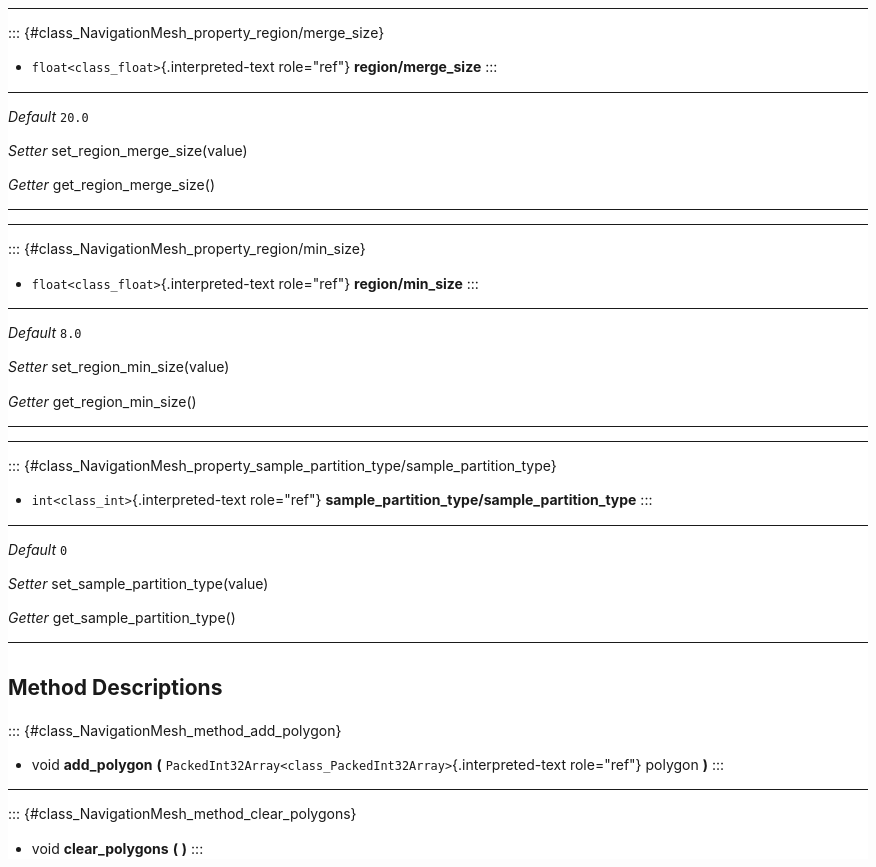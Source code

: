 ------------------------------------------------------------------------

::: {#class_NavigationMesh_property_region/merge_size}
-   `float<class_float>`{.interpreted-text role="ref"}
    **region/merge\_size**
:::

  ----------- ---------------------------------
  *Default*   `20.0`

  *Setter*    set\_region\_merge\_size(value)

  *Getter*    get\_region\_merge\_size()
  ----------- ---------------------------------

------------------------------------------------------------------------

::: {#class_NavigationMesh_property_region/min_size}
-   `float<class_float>`{.interpreted-text role="ref"}
    **region/min\_size**
:::

  ----------- -------------------------------
  *Default*   `8.0`

  *Setter*    set\_region\_min\_size(value)

  *Getter*    get\_region\_min\_size()
  ----------- -------------------------------

------------------------------------------------------------------------

::: {#class_NavigationMesh_property_sample_partition_type/sample_partition_type}
-   `int<class_int>`{.interpreted-text role="ref"}
    **sample\_partition\_type/sample\_partition\_type**
:::

  ----------- -------------------------------------
  *Default*   `0`

  *Setter*    set\_sample\_partition\_type(value)

  *Getter*    get\_sample\_partition\_type()
  ----------- -------------------------------------

Method Descriptions
-------------------

::: {#class_NavigationMesh_method_add_polygon}
-   void **add\_polygon** **(**
    `PackedInt32Array<class_PackedInt32Array>`{.interpreted-text
    role="ref"} polygon **)**
:::

------------------------------------------------------------------------

::: {#class_NavigationMesh_method_clear_polygons}
-   void **clear\_polygons** **(** **)**
:::
